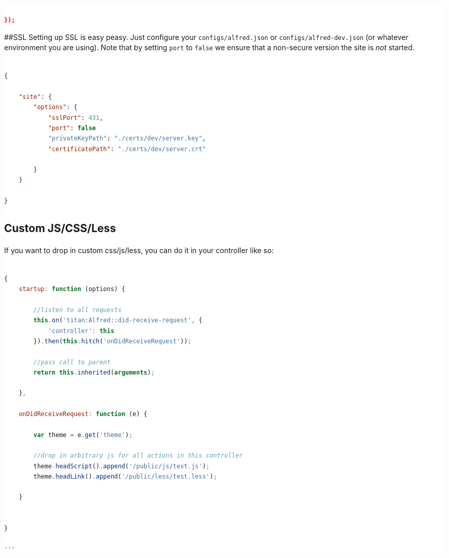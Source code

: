 ```json

});


```
##SSL
Setting up SSL is easy peasy. Just configure your `configs/alfred.json` or `configs/alfred-dev.json` (or whatever environment you are using).
Note that by setting `port` to `false` we ensure that a non-secure version the site is _not_ started.
```json

{

    "site": {
        "options": {
            "sslPort": 431,
            "port": false
            "privateKeyPath": "./certs/dev/server.key",
            "certificatePath": "./certs/dev/server.crt"
        
        }
    }

}


```
## Custom JS/CSS/Less
If you want to drop in custom css/js/less, you can do it in your controller like so:

```js

{
    startup: function (options) {

        //listen to all requests
        this.on('titan:Alfred::did-receive-request', {
            'controller': this
        }).then(this.hitch('onDidReceiveRequest'));

        //pass call to parent
        return this.inherited(arguments);

    },

    onDidReceiveRequest: function (e) {
    
        var theme = e.get('theme');

        //drop in arbitrary js for all actions in this controller
        theme.headScript().append('/public/js/test.js');
        theme.headLink().append('/public/less/test.less');

    }

   
}

'''